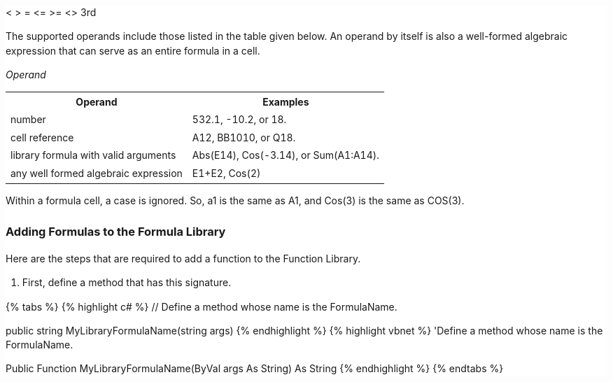  <  > = <= >= <>  </td><td>
3rd</td></tr>
</table>


The supported operands include those listed in the table given below. An operand by itself is also a well-formed algebraic expression that can serve as an entire formula in a cell.

_Operand_

<table>
<tr>
<th>
Operand</th><th>
Examples</th></tr>
<tr>
<td>
number</td><td>
532.1, -10.2, or 18.</td></tr>
<tr>
<td>
cell reference </td><td>
A12, BB1010, or Q18.</td></tr>
<tr>
<td>
library formula with valid arguments </td><td>
Abs(E14), Cos(-3.14), or Sum(A1:A14).</td></tr>
<tr>
<td>
any well formed algebraic expression </td><td>
E1+E2, Cos(2)<A4, or Abs(A1-A5).</td></tr>
</table>


Within a formula cell, a case is ignored. So, a1 is the same as A1, and Cos(3) is the same as COS(3).

### Adding Formulas to the Formula Library

Here are the steps that are required to add a function to the Function Library.

1. First, define a method that has this signature.

{% tabs %}
{% highlight c# %}
// Define a method whose name is the FormulaName.

public string MyLibraryFormulaName(string args)
{% endhighlight  %}
{% highlight vbnet %}
'Define a method whose name is the FormulaName.

Public Function MyLibraryFormulaName(ByVal args As String) As String
{% endhighlight  %}
{% endtabs %}
